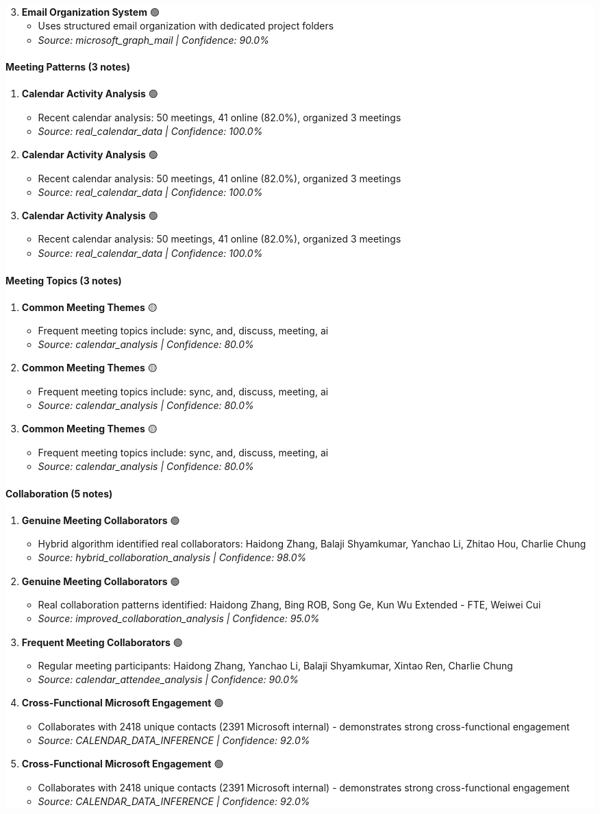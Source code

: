 3. **Email Organization System** 🟢
   - Uses structured email organization with dedicated project folders
   - *Source: microsoft_graph_mail | Confidence: 90.0%*


#### Meeting Patterns (3 notes)

1. **Calendar Activity Analysis** 🟢
   - Recent calendar analysis: 50 meetings, 41 online (82.0%), organized 3 meetings
   - *Source: real_calendar_data | Confidence: 100.0%*

2. **Calendar Activity Analysis** 🟢
   - Recent calendar analysis: 50 meetings, 41 online (82.0%), organized 3 meetings
   - *Source: real_calendar_data | Confidence: 100.0%*

3. **Calendar Activity Analysis** 🟢
   - Recent calendar analysis: 50 meetings, 41 online (82.0%), organized 3 meetings
   - *Source: real_calendar_data | Confidence: 100.0%*


#### Meeting Topics (3 notes)

1. **Common Meeting Themes** 🟡
   - Frequent meeting topics include: sync, and, discuss, meeting, ai
   - *Source: calendar_analysis | Confidence: 80.0%*

2. **Common Meeting Themes** 🟡
   - Frequent meeting topics include: sync, and, discuss, meeting, ai
   - *Source: calendar_analysis | Confidence: 80.0%*

3. **Common Meeting Themes** 🟡
   - Frequent meeting topics include: sync, and, discuss, meeting, ai
   - *Source: calendar_analysis | Confidence: 80.0%*


#### Collaboration (5 notes)

1. **Genuine Meeting Collaborators** 🟢
   - Hybrid algorithm identified real collaborators: Haidong Zhang, Balaji Shyamkumar, Yanchao Li, Zhitao Hou, Charlie Chung
   - *Source: hybrid_collaboration_analysis | Confidence: 98.0%*

2. **Genuine Meeting Collaborators** 🟢
   - Real collaboration patterns identified: Haidong Zhang, Bing ROB, Song Ge, Kun Wu Extended - FTE, Weiwei Cui
   - *Source: improved_collaboration_analysis | Confidence: 95.0%*

3. **Frequent Meeting Collaborators** 🟢
   - Regular meeting participants: Haidong Zhang, Yanchao Li, Balaji Shyamkumar, Xintao Ren, Charlie Chung
   - *Source: calendar_attendee_analysis | Confidence: 90.0%*

4. **Cross-Functional Microsoft Engagement** 🟢
   - Collaborates with 2418 unique contacts (2391 Microsoft internal) - demonstrates strong cross-functional engagement
   - *Source: CALENDAR_DATA_INFERENCE | Confidence: 92.0%*

5. **Cross-Functional Microsoft Engagement** 🟢
   - Collaborates with 2418 unique contacts (2391 Microsoft internal) - demonstrates strong cross-functional engagement
   - *Source: CALENDAR_DATA_INFERENCE | Confidence: 92.0%*
